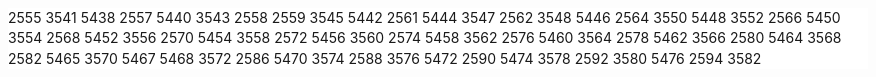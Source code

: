 2555
3541
5438
2557
5440
3543
2558
2559
3545
5442
2561
5444
3547
2562
3548
5446
2564
3550
5448
3552
2566
5450
3554
2568
5452
3556
2570
5454
3558
2572
5456
3560
2574
5458
3562
2576
5460
3564
2578
5462
3566
2580
5464
3568
2582
5465
3570
5467
5468
3572
2586
5470
3574
2588
3576
5472
2590
5474
3578
2592
3580
5476
2594
3582